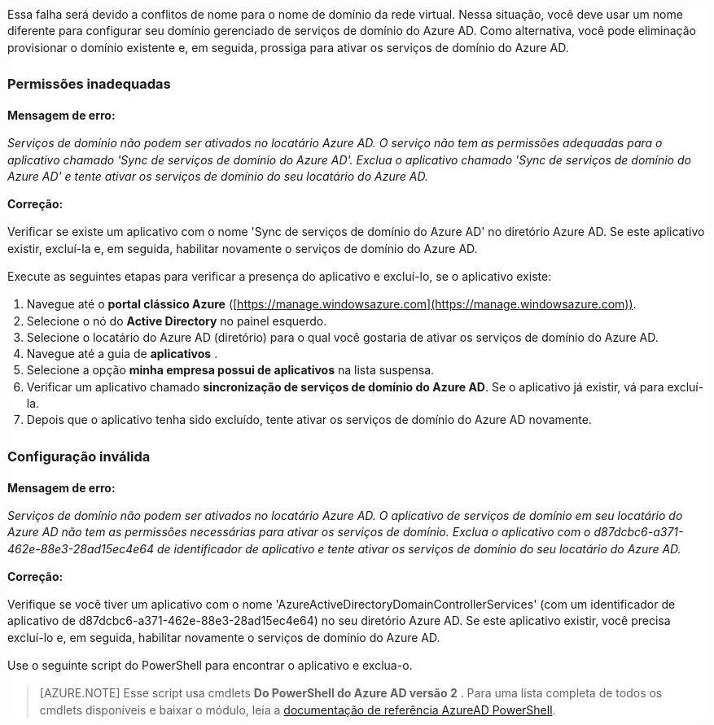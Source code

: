 Essa falha será devido a conflitos de nome para o nome de domínio da rede virtual. Nessa situação, você deve usar um nome diferente para configurar seu domínio gerenciado de serviços de domínio do Azure AD. Como alternativa, você pode eliminação provisionar o domínio existente e, em seguida, prossiga para ativar os serviços de domínio do Azure AD.


### <a name="inadequate-permissions"></a>Permissões inadequadas
**Mensagem de erro:**

*Serviços de domínio não podem ser ativados no locatário Azure AD. O serviço não tem as permissões adequadas para o aplicativo chamado 'Sync de serviços de domínio do Azure AD'. Exclua o aplicativo chamado 'Sync de serviços de domínio do Azure AD' e tente ativar os serviços de domínio do seu locatário do Azure AD.*

**Correção:**

Verificar se existe um aplicativo com o nome 'Sync de serviços de domínio do Azure AD' no diretório Azure AD. Se este aplicativo existir, excluí-la e, em seguida, habilitar novamente o serviços de domínio do Azure AD.

Execute as seguintes etapas para verificar a presença do aplicativo e excluí-lo, se o aplicativo existe:

  1. Navegue até o **portal clássico Azure** ([https://manage.windowsazure.com](https://manage.windowsazure.com)).
  2. Selecione o nó do **Active Directory** no painel esquerdo.
  3. Selecione o locatário do Azure AD (diretório) para o qual você gostaria de ativar os serviços de domínio do Azure AD.
  4. Navegue até a guia de **aplicativos** .
  5. Selecione a opção **minha empresa possui de aplicativos** na lista suspensa.
  6. Verificar um aplicativo chamado **sincronização de serviços de domínio do Azure AD**. Se o aplicativo já existir, vá para excluí-la.
  7. Depois que o aplicativo tenha sido excluído, tente ativar os serviços de domínio do Azure AD novamente.


### <a name="invalid-configuration"></a>Configuração inválida
**Mensagem de erro:**

*Serviços de domínio não podem ser ativados no locatário Azure AD. O aplicativo de serviços de domínio em seu locatário do Azure AD não tem as permissões necessárias para ativar os serviços de domínio. Exclua o aplicativo com o d87dcbc6-a371-462e-88e3-28ad15ec4e64 de identificador de aplicativo e tente ativar os serviços de domínio do seu locatário do Azure AD.*

**Correção:**

Verifique se você tiver um aplicativo com o nome 'AzureActiveDirectoryDomainControllerServices' (com um identificador de aplicativo de d87dcbc6-a371-462e-88e3-28ad15ec4e64) no seu diretório Azure AD. Se este aplicativo existir, você precisa excluí-lo e, em seguida, habilitar novamente o serviços de domínio do Azure AD.

Use o seguinte script do PowerShell para encontrar o aplicativo e exclua-o.

> [AZURE.NOTE] Esse script usa cmdlets **Do PowerShell do Azure AD versão 2** . Para uma lista completa de todos os cmdlets disponíveis e baixar o módulo, leia a [documentação de referência AzureAD PowerShell](https://msdn.microsoft.com/library/azure/mt757189.aspx).
